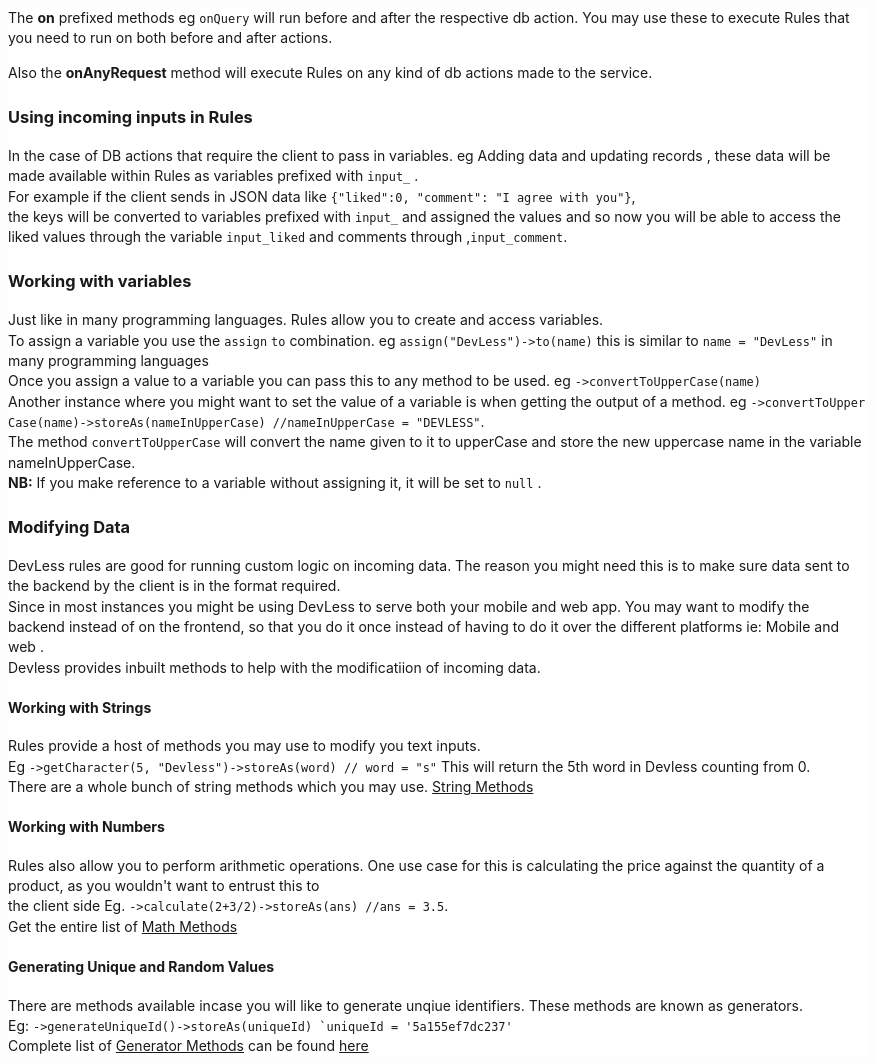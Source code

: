 The **on** prefixed methods eg `onQuery` will run before and after the respective db action. You may use these to execute Rules that you need to run on both before and after actions.

Also the **onAnyRequest** method will execute Rules on any kind of db actions made to the service.

### Using incoming inputs in Rules

In the case of DB actions that require the client to pass in variables. eg Adding data and updating records , these data will be made available within Rules as variables prefixed with `input_` .  
For example if the client sends in JSON data like `{"liked":0, "comment": "I agree with you"}`,  
the keys will be converted to variables prefixed with `input_` and assigned the values and so now you will be able to access the liked values through the variable `input_liked` and comments through ,`input_comment`.

### Working with variables

Just like in many programming languages. Rules allow you to create and access variables.  
To assign a variable you use the `assign` `to` combination. eg `assign("DevLess")->to(name)` this is similar to `name = "DevLess"` in many programming languages  
Once you assign a value to a variable you can pass this to any method to be used. eg `->convertToUpperCase(name)`  
Another instance where you might want to set the value of a variable is when getting the output of a method. eg `->convertToUpperCase(name)->storeAs(nameInUpperCase) //nameInUpperCase = "DEVLESS"`.  
The method `convertToUpperCase` will convert the name given to it to upperCase and store the new uppercase name in the variable nameInUpperCase.  
**NB:** If you make reference to a variable without assigning it, it will be set to `null` .

### Modifying Data

DevLess rules are good for running custom logic on incoming data. The reason you might need this is to make sure data sent to the backend by the client is in the format required.  
Since in most instances you might be using DevLess to serve both your mobile and web app. You may want to modify the backend instead of on the frontend, so that you do it once instead of having to do it over the different platforms ie: Mobile and web .  
Devless provides inbuilt methods to help with the modificatiion of incoming data.

#### Working with Strings

Rules provide a host of methods you may use to modify you text inputs.  
Eg `->getCharacter(5, "Devless")->storeAs(word) // word = "s"` This will return the 5th word in Devless counting from 0.  
There are a whole bunch of string methods which you may use. [String Methods](rules.md#strings-methods)

#### Working with Numbers

Rules also allow you to perform arithmetic operations. One use case for this is calculating the price against the quantity of a product, as you wouldn't want to entrust this to  
the client side Eg. `->calculate(2+3/2)->storeAs(ans) //ans = 3.5`.  
Get the entire list of [Math Methods](rules.md#Math-Methods)

#### Generating Unique and Random Values

There are methods available incase you will like to generate unqiue identifiers. These methods are known as generators.  
Eg: `` ->generateUniqueId()->storeAs(uniqueId) `uniqueId = '5a155ef7dc237' ``  
Complete list of [Generator Methods](rules.md#generator-methods) can be found [here](rules.md#generator-methods)

